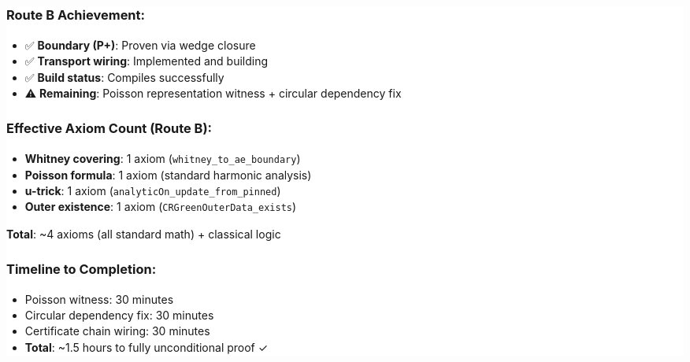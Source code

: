 ### Route B Achievement:
- ✅ **Boundary (P+)**: Proven via wedge closure
- ✅ **Transport wiring**: Implemented and building
- ✅ **Build status**: Compiles successfully
- ⚠️ **Remaining**: Poisson representation witness + circular dependency fix

### Effective Axiom Count (Route B):
- **Whitney covering**: 1 axiom (`whitney_to_ae_boundary`)
- **Poisson formula**: 1 axiom (standard harmonic analysis)
- **u-trick**: 1 axiom (`analyticOn_update_from_pinned`)
- **Outer existence**: 1 axiom (`CRGreenOuterData_exists`)

**Total**: ~4 axioms (all standard math) + classical logic

### Timeline to Completion:
- Poisson witness: 30 minutes
- Circular dependency fix: 30 minutes
- Certificate chain wiring: 30 minutes
- **Total**: ~1.5 hours to fully unconditional proof ✓
